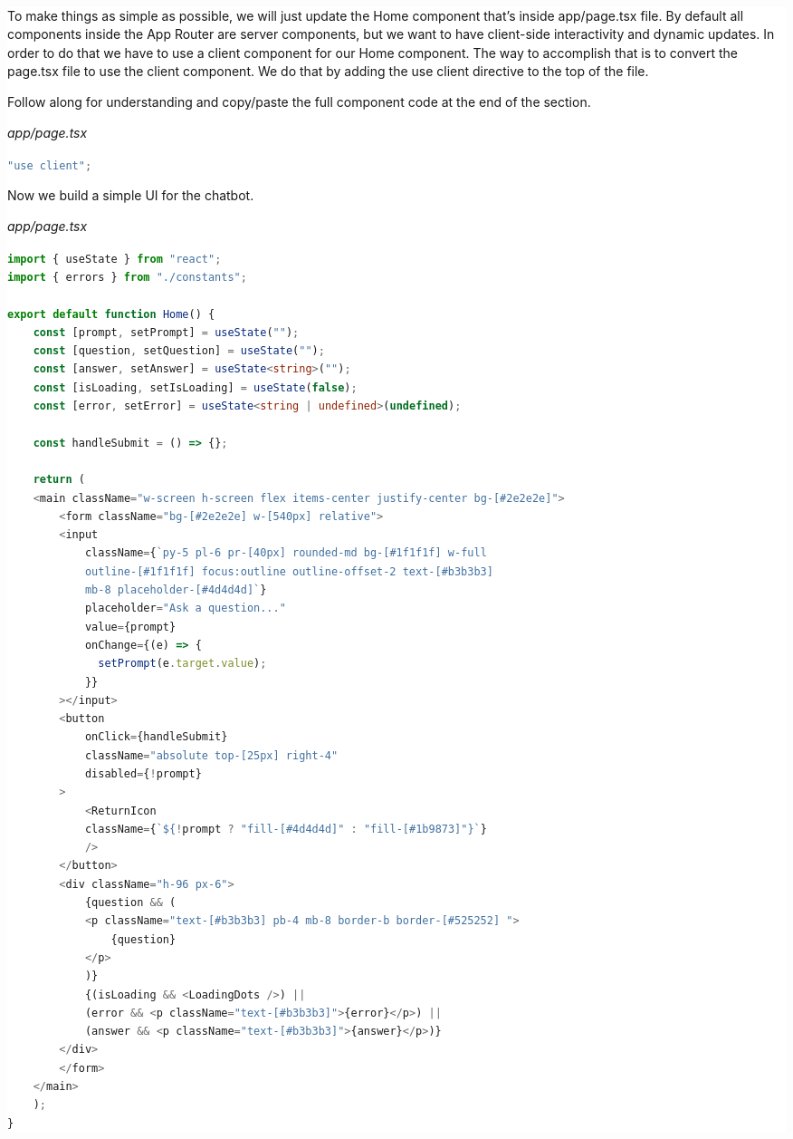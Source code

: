 To make things as simple as possible, we will just update the Home component that’s inside app/page.tsx file. By default all components inside the App Router are server components, but we want to have client-side interactivity and dynamic updates. In order to do that we have to use a client component for our Home component. The way to accomplish that is to convert the page.tsx file to use the client component. We do that by adding the use client directive to the top of the file.

Follow along for understanding and copy/paste the full component code at the end of the section.

*app/page.tsx*

```typescript
"use client";
```

Now we build a simple UI for the chatbot.

*app/page.tsx*

```typescript
import { useState } from "react";
import { errors } from "./constants";

export default function Home() {
    const [prompt, setPrompt] = useState("");
    const [question, setQuestion] = useState("");
    const [answer, setAnswer] = useState<string>("");
    const [isLoading, setIsLoading] = useState(false);
    const [error, setError] = useState<string | undefined>(undefined);

    const handleSubmit = () => {};

    return (
    <main className="w-screen h-screen flex items-center justify-center bg-[#2e2e2e]">
        <form className="bg-[#2e2e2e] w-[540px] relative">
        <input
            className={`py-5 pl-6 pr-[40px] rounded-md bg-[#1f1f1f] w-full
            outline-[#1f1f1f] focus:outline outline-offset-2 text-[#b3b3b3]
            mb-8 placeholder-[#4d4d4d]`}
            placeholder="Ask a question..."
            value={prompt}
            onChange={(e) => {
              setPrompt(e.target.value);
            }}
        ></input>
        <button
            onClick={handleSubmit}
            className="absolute top-[25px] right-4"
            disabled={!prompt}
        >
            <ReturnIcon
            className={`${!prompt ? "fill-[#4d4d4d]" : "fill-[#1b9873]"}`}
            />
        </button>
        <div className="h-96 px-6">
            {question && (
            <p className="text-[#b3b3b3] pb-4 mb-8 border-b border-[#525252] ">
                {question}
            </p>
            )}
            {(isLoading && <LoadingDots />) ||
            (error && <p className="text-[#b3b3b3]">{error}</p>) ||
            (answer && <p className="text-[#b3b3b3]">{answer}</p>)}
        </div>
        </form>
    </main>
    );
}
```